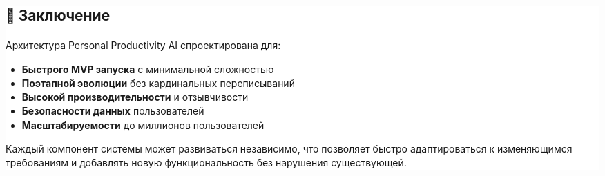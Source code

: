 
## 🎯 Заключение

Архитектура Personal Productivity AI спроектирована для:

- **Быстрого MVP запуска** с минимальной сложностью
- **Поэтапной эволюции** без кардинальных переписываний
- **Высокой производительности** и отзывчивости
- **Безопасности данных** пользователей
- **Масштабируемости** до миллионов пользователей

Каждый компонент системы может развиваться независимо, что позволяет быстро адаптироваться к изменяющимся требованиям и добавлять новую функциональность без нарушения существующей.
